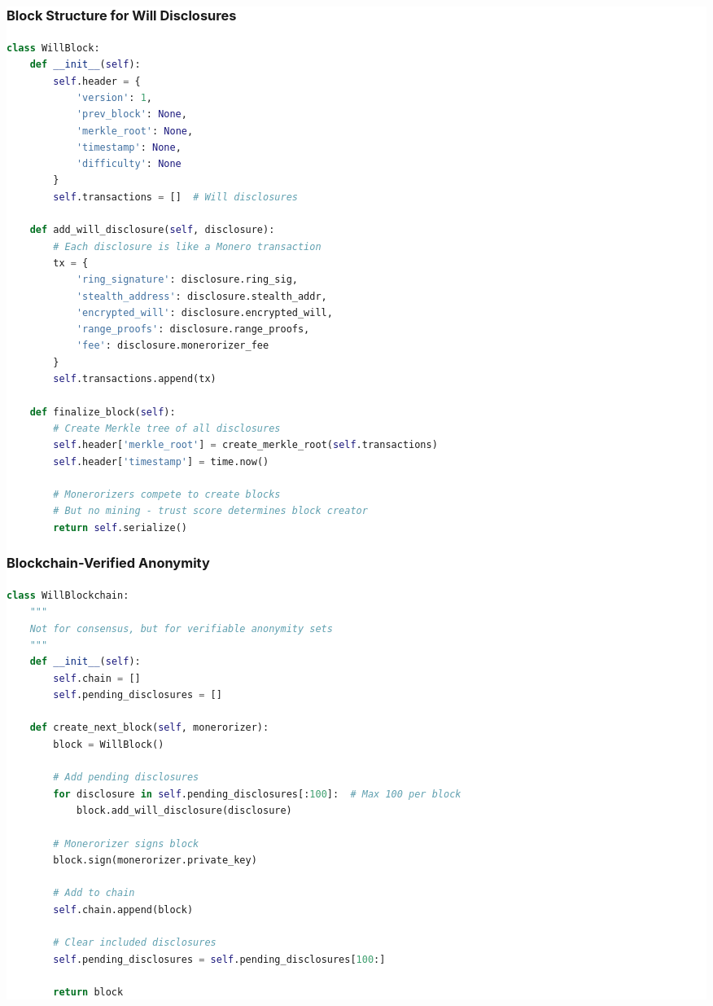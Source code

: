 ### Block Structure for Will Disclosures
```python
class WillBlock:
    def __init__(self):
        self.header = {
            'version': 1,
            'prev_block': None,
            'merkle_root': None,
            'timestamp': None,
            'difficulty': None
        }
        self.transactions = []  # Will disclosures
        
    def add_will_disclosure(self, disclosure):
        # Each disclosure is like a Monero transaction
        tx = {
            'ring_signature': disclosure.ring_sig,
            'stealth_address': disclosure.stealth_addr,
            'encrypted_will': disclosure.encrypted_will,
            'range_proofs': disclosure.range_proofs,
            'fee': disclosure.monerorizer_fee
        }
        self.transactions.append(tx)
        
    def finalize_block(self):
        # Create Merkle tree of all disclosures
        self.header['merkle_root'] = create_merkle_root(self.transactions)
        self.header['timestamp'] = time.now()
        
        # Monerorizers compete to create blocks
        # But no mining - trust score determines block creator
        return self.serialize()
```

### Blockchain-Verified Anonymity
```python
class WillBlockchain:
    """
    Not for consensus, but for verifiable anonymity sets
    """
    def __init__(self):
        self.chain = []
        self.pending_disclosures = []
        
    def create_next_block(self, monerorizer):
        block = WillBlock()
        
        # Add pending disclosures
        for disclosure in self.pending_disclosures[:100]:  # Max 100 per block
            block.add_will_disclosure(disclosure)
            
        # Monerorizer signs block
        block.sign(monerorizer.private_key)
        
        # Add to chain
        self.chain.append(block)
        
        # Clear included disclosures
        self.pending_disclosures = self.pending_disclosures[100:]
        
        return block
```
